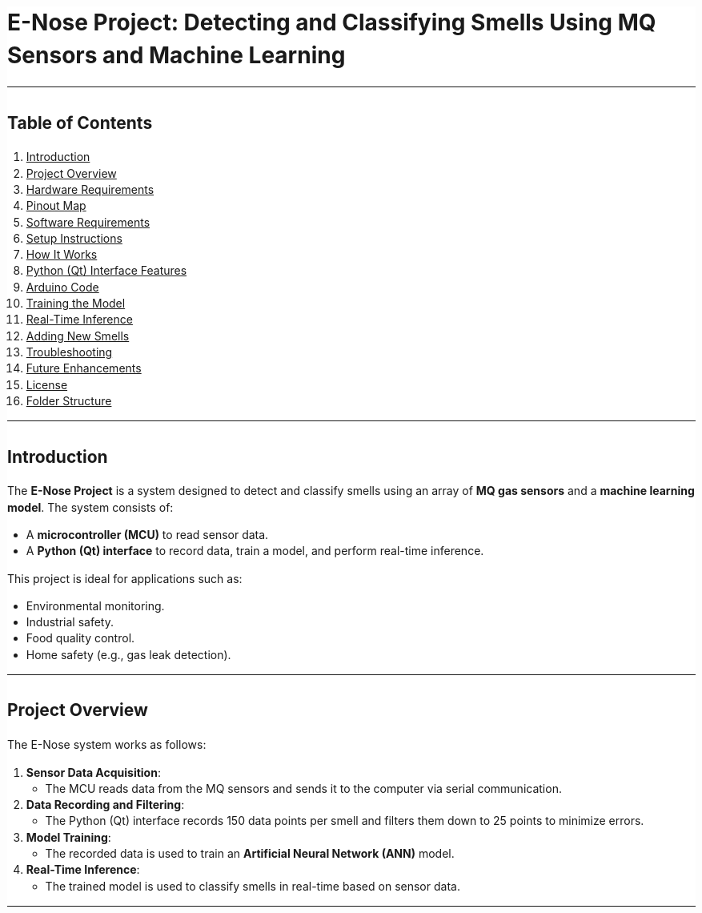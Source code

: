 # E-Nose Project: Detecting and Classifying Smells Using MQ Sensors and Machine Learning

---

## **Table of Contents**
1. [Introduction](#introduction)
2. [Project Overview](#project-overview)
3. [Hardware Requirements](#hardware-requirements)
4. [Pinout Map](#pinout-map)
5. [Software Requirements](#software-requirements)
6. [Setup Instructions](#setup-instructions)
7. [How It Works](#how-it-works)
8. [Python (Qt) Interface Features](#python-qt-interface-features)
9. [Arduino Code](#arduino-code)
10. [Training the Model](#training-the-model)
11. [Real-Time Inference](#real-time-inference)
12. [Adding New Smells](#adding-new-smells)
13. [Troubleshooting](#troubleshooting)
14. [Future Enhancements](#future-enhancements)
15. [License](#license)
16. [Folder Structure](#folder-structure)

---

## **Introduction**
The **E-Nose Project** is a system designed to detect and classify smells using an array of **MQ gas sensors** and a **machine learning model**. The system consists of:
- A **microcontroller (MCU)** to read sensor data.
- A **Python (Qt) interface** to record data, train a model, and perform real-time inference.

This project is ideal for applications such as:
- Environmental monitoring.
- Industrial safety.
- Food quality control.
- Home safety (e.g., gas leak detection).

---

## **Project Overview**
The E-Nose system works as follows:
1. **Sensor Data Acquisition**:
   - The MCU reads data from the MQ sensors and sends it to the computer via serial communication.
2. **Data Recording and Filtering**:
   - The Python (Qt) interface records 150 data points per smell and filters them down to 25 points to minimize errors.
3. **Model Training**:
   - The recorded data is used to train an **Artificial Neural Network (ANN)** model.
4. **Real-Time Inference**:
   - The trained model is used to classify smells in real-time based on sensor data.

---